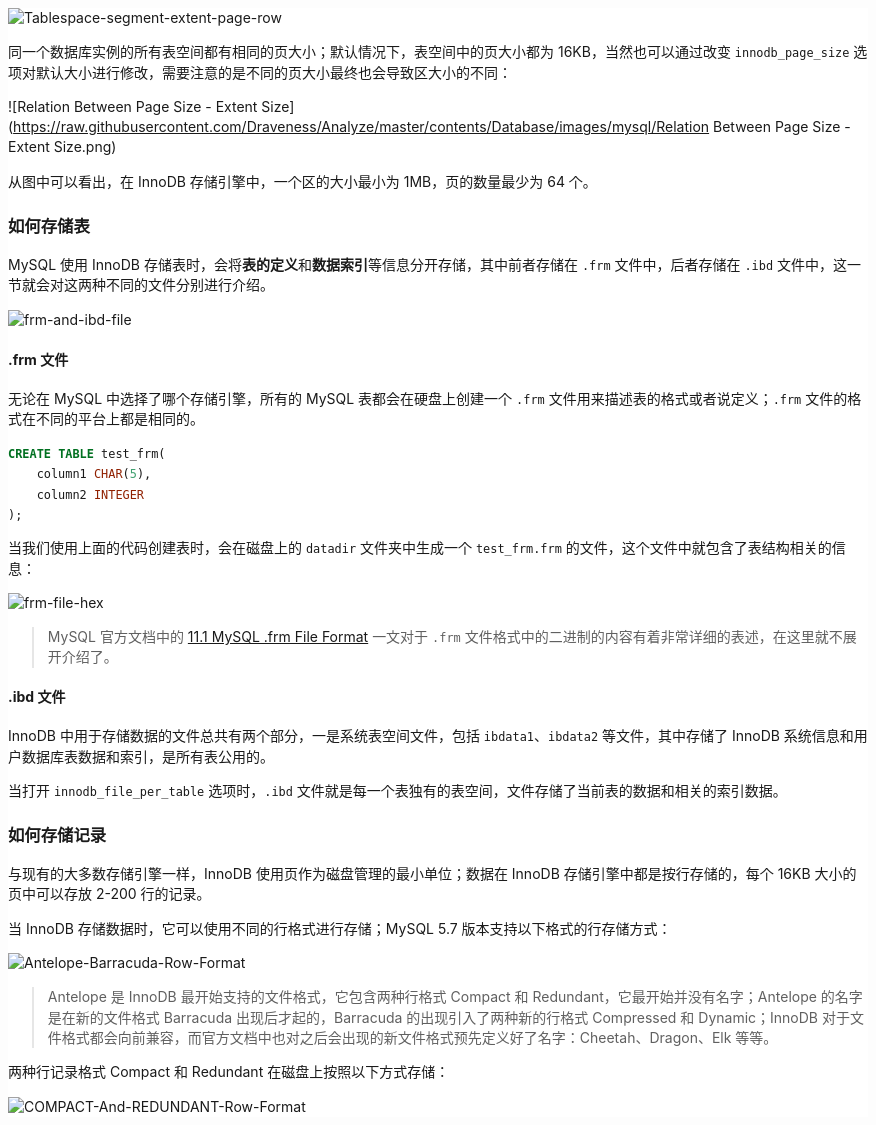 ![Tablespace-segment-extent-page-row](https://raw.githubusercontent.com/Draveness/Analyze/master/contents/Database/images/mysql/Tablespace-segment-extent-page-row.jpg)

同一个数据库实例的所有表空间都有相同的页大小；默认情况下，表空间中的页大小都为 16KB，当然也可以通过改变 `innodb_page_size` 选项对默认大小进行修改，需要注意的是不同的页大小最终也会导致区大小的不同：

![Relation Between Page Size - Extent Size](https://raw.githubusercontent.com/Draveness/Analyze/master/contents/Database/images/mysql/Relation Between Page Size - Extent Size.png)

从图中可以看出，在 InnoDB 存储引擎中，一个区的大小最小为 1MB，页的数量最少为 64 个。

### 如何存储表

MySQL 使用 InnoDB 存储表时，会将**表的定义**和**数据索引**等信息分开存储，其中前者存储在 `.frm` 文件中，后者存储在 `.ibd` 文件中，这一节就会对这两种不同的文件分别进行介绍。

![frm-and-ibd-file](https://raw.githubusercontent.com/Draveness/Analyze/master/contents/Database/images/mysql/frm-and-ibd-file.jpg)

#### .frm 文件

无论在 MySQL 中选择了哪个存储引擎，所有的 MySQL 表都会在硬盘上创建一个 `.frm` 文件用来描述表的格式或者说定义；`.frm` 文件的格式在不同的平台上都是相同的。

~~~sql
CREATE TABLE test_frm(
    column1 CHAR(5),
    column2 INTEGER
);
~~~

当我们使用上面的代码创建表时，会在磁盘上的 `datadir` 文件夹中生成一个 `test_frm.frm` 的文件，这个文件中就包含了表结构相关的信息：

![frm-file-hex](https://raw.githubusercontent.com/Draveness/Analyze/master/contents/Database/images/mysql/frm-file-hex.png)

> MySQL 官方文档中的 [11.1 MySQL .frm File Format](https://dev.mysql.com/doc/internals/en/frm-file-format.html) 一文对于 `.frm` 文件格式中的二进制的内容有着非常详细的表述，在这里就不展开介绍了。

#### .ibd 文件

InnoDB 中用于存储数据的文件总共有两个部分，一是系统表空间文件，包括 `ibdata1`、`ibdata2` 等文件，其中存储了 InnoDB 系统信息和用户数据库表数据和索引，是所有表公用的。

当打开 `innodb_file_per_table` 选项时，`.ibd` 文件就是每一个表独有的表空间，文件存储了当前表的数据和相关的索引数据。

### 如何存储记录

与现有的大多数存储引擎一样，InnoDB 使用页作为磁盘管理的最小单位；数据在 InnoDB 存储引擎中都是按行存储的，每个 16KB 大小的页中可以存放 2-200 行的记录。

当 InnoDB 存储数据时，它可以使用不同的行格式进行存储；MySQL 5.7 版本支持以下格式的行存储方式：

![Antelope-Barracuda-Row-Format](https://raw.githubusercontent.com/Draveness/Analyze/master/contents/Database/images/mysql/Antelope-Barracuda-Row-Format.jpg)

> Antelope 是 InnoDB 最开始支持的文件格式，它包含两种行格式 Compact 和 Redundant，它最开始并没有名字；Antelope 的名字是在新的文件格式 Barracuda 出现后才起的，Barracuda 的出现引入了两种新的行格式 Compressed 和 Dynamic；InnoDB 对于文件格式都会向前兼容，而官方文档中也对之后会出现的新文件格式预先定义好了名字：Cheetah、Dragon、Elk 等等。

两种行记录格式 Compact 和 Redundant 在磁盘上按照以下方式存储：

![COMPACT-And-REDUNDANT-Row-Format](https://raw.githubusercontent.com/Draveness/Analyze/master/contents/Database/images/mysql/COMPACT-And-REDUNDANT-Row-Format.jpg)
